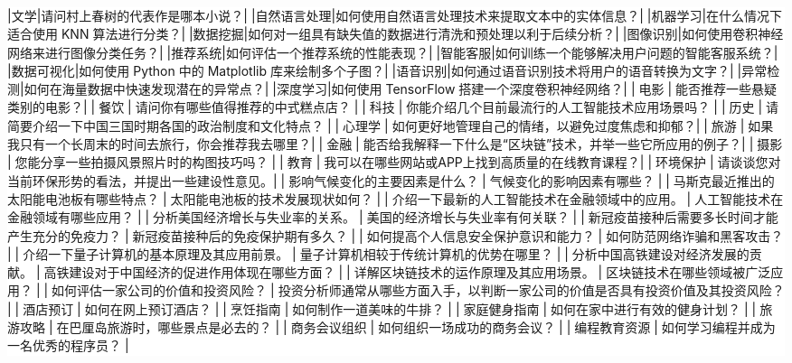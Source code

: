 |文学|请问村上春树的代表作是哪本小说？|
|自然语言处理|如何使用自然语言处理技术来提取文本中的实体信息？|
|机器学习|在什么情况下适合使用 KNN 算法进行分类？|
|数据挖掘|如何对一组具有缺失值的数据进行清洗和预处理以利于后续分析？|
|图像识别|如何使用卷积神经网络来进行图像分类任务？|
|推荐系统|如何评估一个推荐系统的性能表现？|
|智能客服|如何训练一个能够解决用户问题的智能客服系统？|
|数据可视化|如何使用 Python 中的 Matplotlib 库来绘制多个子图？|
|语音识别|如何通过语音识别技术将用户的语音转换为文字？|
|异常检测|如何在海量数据中快速发现潜在的异常点？|
|深度学习|如何使用 TensorFlow 搭建一个深度卷积神经网络？|
| 电影 | 能否推荐一些悬疑类别的电影？|
| 餐饮 | 请问你有哪些值得推荐的中式糕点店？ |
| 科技 | 你能介绍几个目前最流行的人工智能技术应用场景吗？ |
| 历史 | 请简要介绍一下中国三国时期各国的政治制度和文化特点？ |
| 心理学 | 如何更好地管理自己的情绪，以避免过度焦虑和抑郁？|
| 旅游 | 如果我只有一个长周末的时间去旅行，你会推荐我去哪里？|
| 金融 | 能否给我解释一下什么是“区块链”技术，并举一些它所应用的例子？|
| 摄影 | 您能分享一些拍摄风景照片时的构图技巧吗？ |
| 教育 | 我可以在哪些网站或APP上找到高质量的在线教育课程？|
| 环境保护 | 请谈谈您对当前环保形势的看法，并提出一些建设性意见。|
| 影响气候变化的主要因素是什么？                 | 气候变化的影响因素有哪些？                                                                                                  |
| 马斯克最近推出的太阳能电池板有哪些特点？         | 太阳能电池板的技术发展现状如何？                                                                                              |
| 介绍一下最新的人工智能技术在金融领域中的应用。     | 人工智能技术在金融领域有哪些应用？                                                                                        |
| 分析美国经济增长与失业率的关系。                | 美国的经济增长与失业率有何关联？                                                                                            |
| 新冠疫苗接种后需要多长时间才能产生充分的免疫力？   | 新冠疫苗接种后的免疫保护期有多久？                                                                                        |
| 如何提高个人信息安全保护意识和能力？             | 如何防范网络诈骗和黑客攻击？                                                                                               |
| 介绍一下量子计算机的基本原理及其应用前景。        | 量子计算机相较于传统计算机的优势在哪里？                                                                                  |
| 分析中国高铁建设对经济发展的贡献。             | 高铁建设对于中国经济的促进作用体现在哪些方面？                                                                              |
| 详解区块链技术的运作原理及其应用场景。           | 区块链技术在哪些领域被广泛应用？                                                                                           |
| 如何评估一家公司的价值和投资风险？              | 投资分析师通常从哪些方面入手，以判断一家公司的价值是否具有投资价值及其投资风险？                                        |
| 酒店预订                | 如何在网上预订酒店？                                                                                                                                                      |
| 烹饪指南                  | 如何制作一道美味的牛排？                                                                                                                                                 |
| 家庭健身指南      | 如何在家中进行有效的健身计划？                                                                                                                               |
| 旅游攻略                    | 在巴厘岛旅游时，哪些景点是必去的？                                                                                                                             |
| 商务会议组织          | 如何组织一场成功的商务会议？                                                                                                                                     |
| 编程教育资源        | 如何学习编程并成为一名优秀的程序员？                                                                                                                       |
